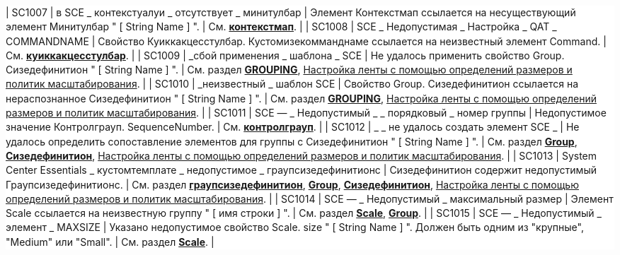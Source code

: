 | SC1007 | в SCE \_ контекстуалуи \_ отсутствует \_ минитулбар                  | Элемент Контекстмап ссылается на несуществующий элемент Минитулбар " \[ String Name \] ".                                                                                                                                                      | См. [**контекстмап**](windowsribbon-element-contextmap.md).                                                                                                                                                                                                                                    |
| SC1008 | SCE \_ Недопустимая \_ Настройка \_ QAT \_ COMMANDNAME                | Свойство Куиккакцесстулбар. Кустомизекомманднаме ссылается на неизвестный элемент Command.                                                                                                                                                  | См. [**куиккакцесстулбар**](windowsribbon-element-quickaccesstoolbar.md).                                                                                                                                                                                                                    |
| SC1009 | \_сбой применения \_ шаблона \_ SCE                          | Не удалось применить свойство Group. Сизедефинитион " \[ String Name \] ".                                                                                                                                                                      | См. раздел [**GROUPING**](windowsribbon-element-group.md), [Настройка ленты с помощью определений размеров и политик масштабирования](windowsribbon-templates.md).                                                                                                                                           |
| SC1010 | \_неизвестный \_ шаблон SCE                                   | Свойство Group. Сизедефинитион ссылается на нераспознанное Сизедефинитион " \[ String Name \] ".                                                                                                                                                | См. раздел [**GROUPING**](windowsribbon-element-group.md), [Настройка ленты с помощью определений размеров и политик масштабирования](windowsribbon-templates.md).                                                                                                                                           |
| SC1011 | SCE — \_ Недопустимый \_ \_ порядковый \_ номер группы                    | Недопустимое значение Контролграуп. SequenceNumber.                                                                                                                                                                                            | См. [**контролграуп**](windowsribbon-element-controlgroup.md).                                                                                                                                                                                                                                |
| SC1012 | \_ \_ не удалось создать элемент SCE \_                           | Не удалось определить сопоставление элементов для группы с Сизедефинитион " \[ String Name \] ".                                                                                                                                                | См. раздел [**Group**](windowsribbon-element-group.md), [**Сизедефинитион**](windowsribbon-element-sizedefinition.md), [Настройка ленты с помощью определений размеров и политик масштабирования](windowsribbon-templates.md).                                                                           |
| SC1013 | System Center Essentials \_ кустомтемплате \_ недопустимое \_ граупсизедефинитионс       | Сизедефинитион содержит недопустимый Граупсизедефинитионс.                                                                                                                                                                                 | См. раздел [**граупсизедефинитион**](windowsribbon-element-groupsizedefinition.md), [**Group**](windowsribbon-element-group.md), [**Сизедефинитион**](windowsribbon-element-sizedefinition.md), [Настройка ленты с помощью определений размеров и политик масштабирования](windowsribbon-templates.md). |
| SC1014 | SCE — \_ Недопустимый \_ максимальный размер                                        | Элемент Scale ссылается на неизвестную группу " \[ имя строки \] ".                                                                                                                                                                             | См. раздел [**Scale**](windowsribbon-element-scale.md), [**Group**](windowsribbon-element-group.md).                                                                                                                                                                                                |
| SC1015 | SCE — \_ Недопустимый \_ элемент \_ MAXSIZE                           | Указано недопустимое свойство Scale. size " \[ String Name \] ". Должен быть одним из "крупные", "Medium" или "Small".                                                                                                                                | См. раздел [**Scale**](windowsribbon-element-scale.md).                                                                                                                                                                                                                                              |